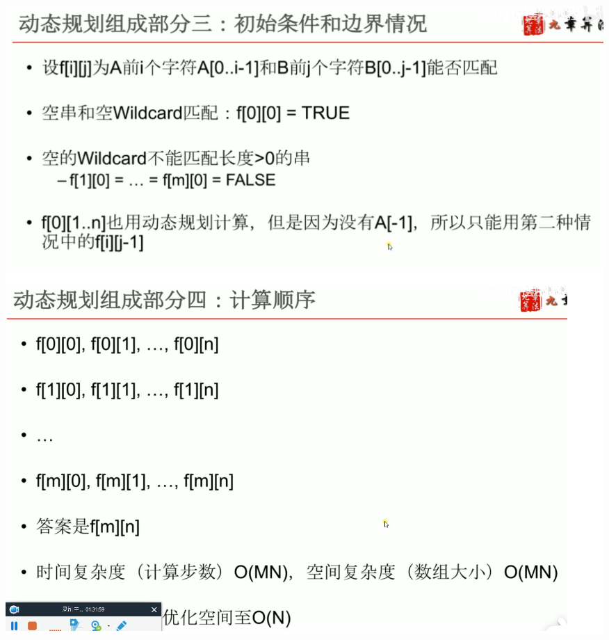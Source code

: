 ![image-20201223190045007](image-20201223190045007.png)

![image-20201223190100078](image-20201223190100078.png)

